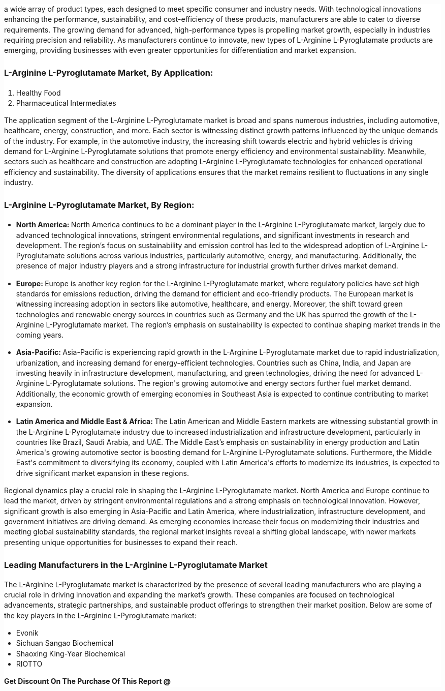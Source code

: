 a wide array of product types, each designed to meet specific consumer and industry needs. With technological innovations enhancing the performance, sustainability, and cost-efficiency of these products, manufacturers are able to cater to diverse requirements. The growing demand for advanced, high-performance types is propelling market growth, especially in industries requiring precision and reliability. As manufacturers continue to innovate, new types of L-Arginine L-Pyroglutamate products are emerging, providing businesses with even greater opportunities for differentiation and market expansion.</p><h3>L-Arginine L-Pyroglutamate Market,&nbsp;By Application:</h3><ol><li>Healthy Food<li> Pharmaceutical Intermediates</li></ol><p>The application segment of the L-Arginine L-Pyroglutamate market is broad and spans numerous industries, including automotive, healthcare, energy, construction, and more. Each sector is witnessing distinct growth patterns influenced by the unique demands of the industry. For example, in the automotive industry, the increasing shift towards electric and hybrid vehicles is driving demand for L-Arginine L-Pyroglutamate solutions that promote energy efficiency and environmental sustainability. Meanwhile, sectors such as healthcare and construction are adopting L-Arginine L-Pyroglutamate technologies for enhanced operational efficiency and sustainability. The diversity of applications ensures that the market remains resilient to fluctuations in any single industry.</p><h3>L-Arginine L-Pyroglutamate Market, By Region:</h3><ul><li><p><strong>North America:&nbsp;</strong>North America continues to be a dominant player in the L-Arginine L-Pyroglutamate market, largely due to advanced technological innovations, stringent environmental regulations, and significant investments in research and development. The region&rsquo;s focus on sustainability and emission control has led to the widespread adoption of L-Arginine L-Pyroglutamate solutions across various industries, particularly automotive, energy, and manufacturing. Additionally, the presence of major industry players and a strong infrastructure for industrial growth further drives market demand.</p></li><li><p><strong><strong>Europe:&nbsp;</strong></strong>Europe is another key region for the L-Arginine L-Pyroglutamate market, where regulatory policies have set high standards for emissions reduction, driving the demand for efficient and eco-friendly products. The European market is witnessing increasing adoption in sectors like automotive, healthcare, and energy. Moreover, the shift toward green technologies and renewable energy sources in countries such as Germany and the UK has spurred the growth of the L-Arginine L-Pyroglutamate market. The region&rsquo;s emphasis on sustainability is expected to continue shaping market trends in the coming years.</p></li><li><p><strong><strong>Asia-Pacific:&nbsp;</strong></strong>Asia-Pacific is experiencing rapid growth in the L-Arginine L-Pyroglutamate market due to rapid industrialization, urbanization, and increasing demand for energy-efficient technologies. Countries such as China, India, and Japan are investing heavily in infrastructure development, manufacturing, and green technologies, driving the need for advanced L-Arginine L-Pyroglutamate solutions. The region's growing automotive and energy sectors further fuel market demand. Additionally, the economic growth of emerging economies in Southeast Asia is expected to continue contributing to market expansion.</p></li><li><p><strong><strong>Latin America and Middle East &amp; Africa:&nbsp;</strong></strong>The Latin American and Middle Eastern markets are witnessing substantial growth in the L-Arginine L-Pyroglutamate industry due to increased industrialization and infrastructure development, particularly in countries like Brazil, Saudi Arabia, and UAE. The Middle East&rsquo;s emphasis on sustainability in energy production and Latin America's growing automotive sector is boosting demand for L-Arginine L-Pyroglutamate solutions. Furthermore, the Middle East's commitment to diversifying its economy, coupled with Latin America's efforts to modernize its industries, is expected to drive significant market expansion in these regions.</p></li></ul><p>Regional dynamics play a crucial role in shaping the L-Arginine L-Pyroglutamate market. North America and Europe continue to lead the market, driven by stringent environmental regulations and a strong emphasis on technological innovation. However, significant growth is also emerging in Asia-Pacific and Latin America, where industrialization, infrastructure development, and government initiatives are driving demand. As emerging economies increase their focus on modernizing their industries and meeting global sustainability standards, the regional market insights reveal a shifting global landscape, with newer markets presenting unique opportunities for businesses to expand their reach.</p><h3><strong>Leading Manufacturers in the L-Arginine L-Pyroglutamate Market</strong></h3><p>The L-Arginine L-Pyroglutamate market is characterized by the presence of several leading manufacturers who are playing a crucial role in driving innovation and expanding the market&rsquo;s growth. These companies are focused on technological advancements, strategic partnerships, and sustainable product offerings to strengthen their market position. Below are some of the key players in the L-Arginine L-Pyroglutamate market:</p></div><div class="article-main__content" data-test-id="publishing-text-block"><ul><li><span class="">Evonik<li> Sichuan Sangao Biochemical<li> Shaoxing King-Year Biochemical<li> RIOTTO</span></li></ul></div><div class="article-main__content" data-test-id="publishing-text-block"><p><span class="font-[700]"><strong>Get Discount On The Purchase Of This Report @</strong>